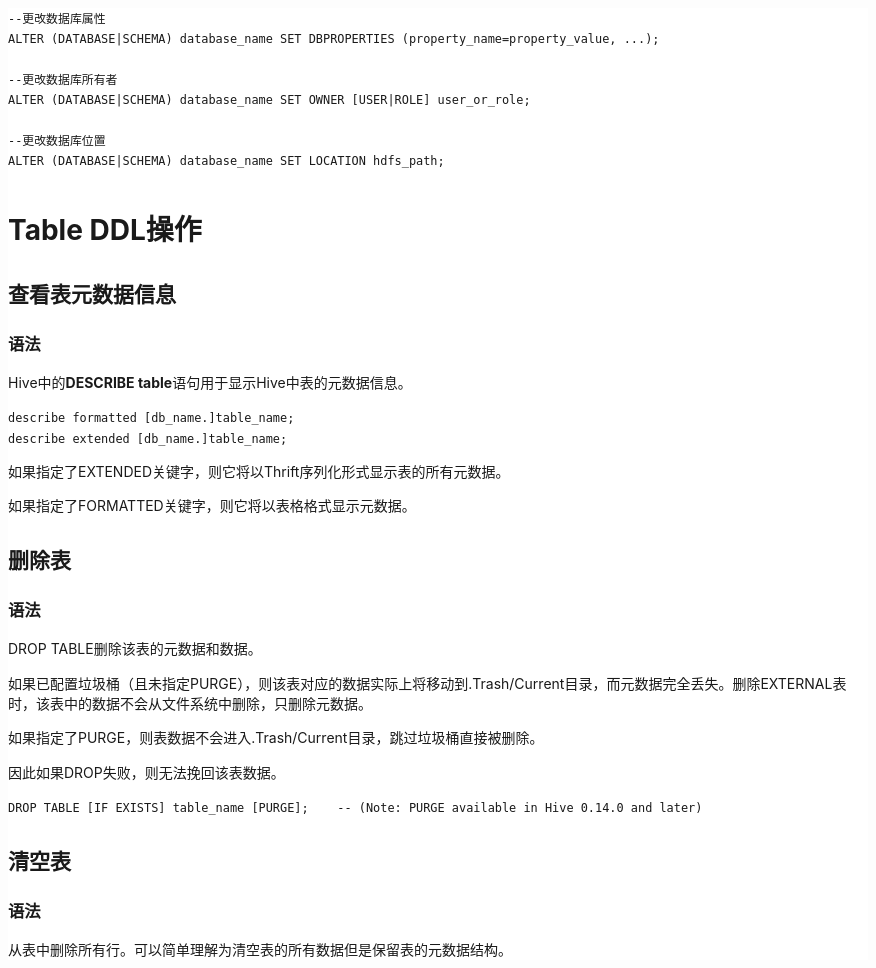 ```hive
--更改数据库属性
ALTER (DATABASE|SCHEMA) database_name SET DBPROPERTIES (property_name=property_value, ...);

--更改数据库所有者
ALTER (DATABASE|SCHEMA) database_name SET OWNER [USER|ROLE] user_or_role;

--更改数据库位置
ALTER (DATABASE|SCHEMA) database_name SET LOCATION hdfs_path;
```



# Table DDL操作

## 查看表元数据信息

### 语法

Hive中的**DESCRIBE table**语句用于显示Hive中表的元数据信息。

```hive
describe formatted [db_name.]table_name; 
describe extended [db_name.]table_name;
```

如果指定了EXTENDED关键字，则它将以Thrift序列化形式显示表的所有元数据。

如果指定了FORMATTED关键字，则它将以表格格式显示元数据。



## 删除表

### 语法

DROP TABLE删除该表的元数据和数据。

如果已配置垃圾桶（且未指定PURGE），则该表对应的数据实际上将移动到.Trash/Current目录，而元数据完全丢失。删除EXTERNAL表时，该表中的数据不会从文件系统中删除，只删除元数据。

如果指定了PURGE，则表数据不会进入.Trash/Current目录，跳过垃圾桶直接被删除。

因此如果DROP失败，则无法挽回该表数据。



```hive
DROP TABLE [IF EXISTS] table_name [PURGE];    -- (Note: PURGE available in Hive 0.14.0 and later)
```



## 清空表

### 语法

从表中删除所有行。可以简单理解为清空表的所有数据但是保留表的元数据结构。
